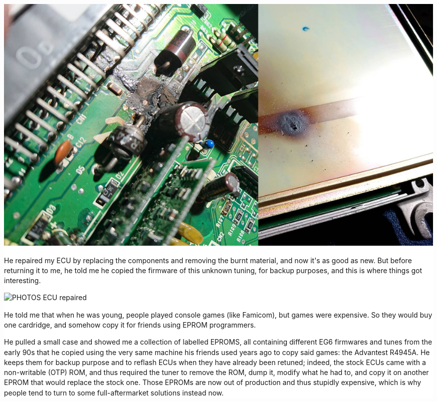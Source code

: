 ![PHOTOS ECU](/assets/content/honda2-5.png)

He repaired my ECU by replacing the components and removing the burnt material,
and now it's as good as new. But before returning it to me, he told me he
copied the firmware of this unknown tuning, for backup purposes, and this is
where things got interesting.

![PHOTOS ECU repaired](/assets/content/honda4.png)

He told me that when he was young, people played console games (like Famicom),
but games were expensive. So they would buy one cardridge, and somehow copy it
for friends using EPROM programmers.

He pulled a small case and showed me a collection of labelled EPROMS, all
containing different EG6 firmwares and tunes from the early 90s that he
copied using the very same machine his friends used years ago to copy said
games: the Advantest R4945A. He keeps them for backup purpose and to reflash
ECUs when they have already been retuned; indeed, the stock ECUs came with a
non-writable (OTP) ROM, and thus required the tuner to remove the ROM, dump
it, modify what he had to, and copy it on another EPROM that would replace the
stock one. Those EPROMs are now out of production and thus stupidly expensive,
which is why people tend to turn to some full-aftermarket solutions instead
now.
